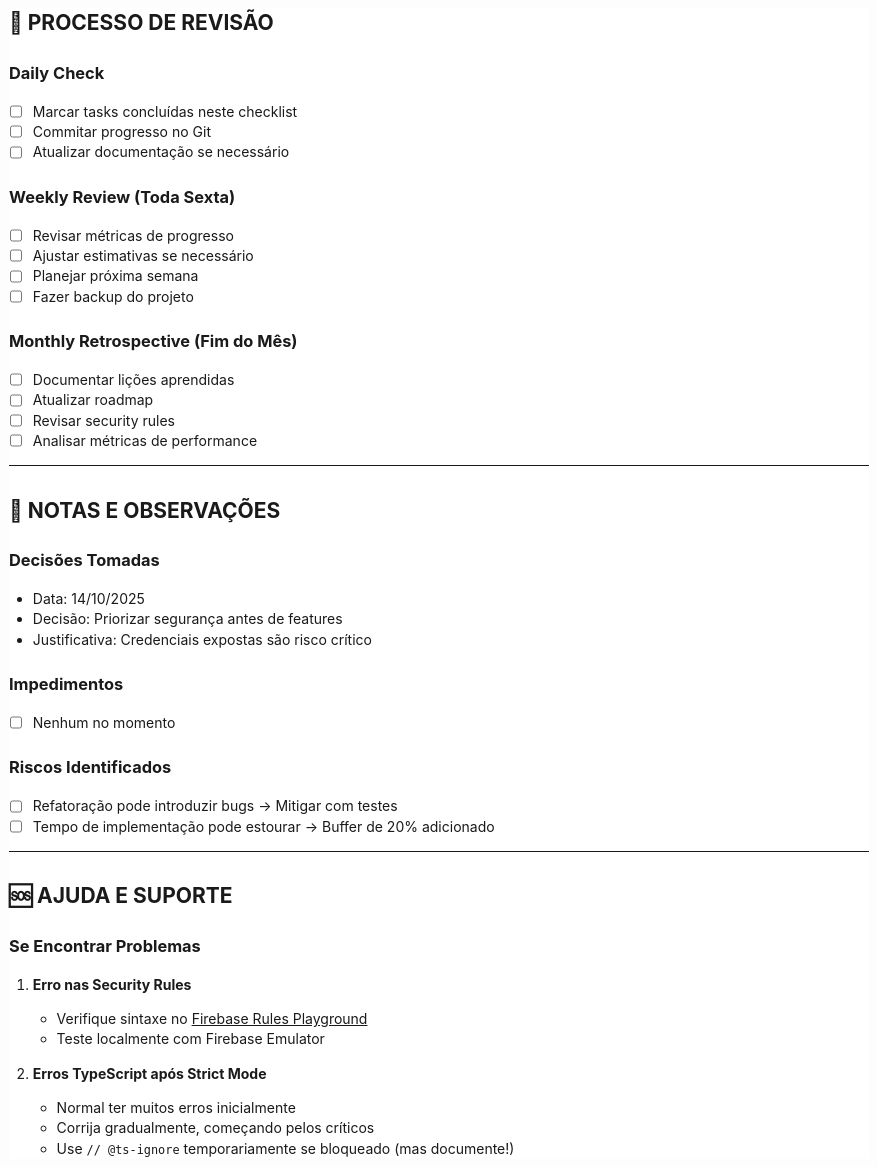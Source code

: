 
## 🔄 PROCESSO DE REVISÃO

### Daily Check
- [ ] Marcar tasks concluídas neste checklist
- [ ] Commitar progresso no Git
- [ ] Atualizar documentação se necessário

### Weekly Review (Toda Sexta)
- [ ] Revisar métricas de progresso
- [ ] Ajustar estimativas se necessário
- [ ] Planejar próxima semana
- [ ] Fazer backup do projeto

### Monthly Retrospective (Fim do Mês)
- [ ] Documentar lições aprendidas
- [ ] Atualizar roadmap
- [ ] Revisar security rules
- [ ] Analisar métricas de performance

---

## 📝 NOTAS E OBSERVAÇÕES

### Decisões Tomadas
- Data: 14/10/2025
- Decisão: Priorizar segurança antes de features
- Justificativa: Credenciais expostas são risco crítico

### Impedimentos
- [ ] Nenhum no momento

### Riscos Identificados
- [ ] Refatoração pode introduzir bugs → Mitigar com testes
- [ ] Tempo de implementação pode estourar → Buffer de 20% adicionado

---

## 🆘 AJUDA E SUPORTE

### Se Encontrar Problemas

1. **Erro nas Security Rules**
   - Verifique sintaxe no [Firebase Rules Playground](https://firebase.google.com/docs/rules/simulator)
   - Teste localmente com Firebase Emulator

2. **Erros TypeScript após Strict Mode**
   - Normal ter muitos erros inicialmente
   - Corrija gradualmente, começando pelos críticos
   - Use `// @ts-ignore` temporariamente se bloqueado (mas documente!)

